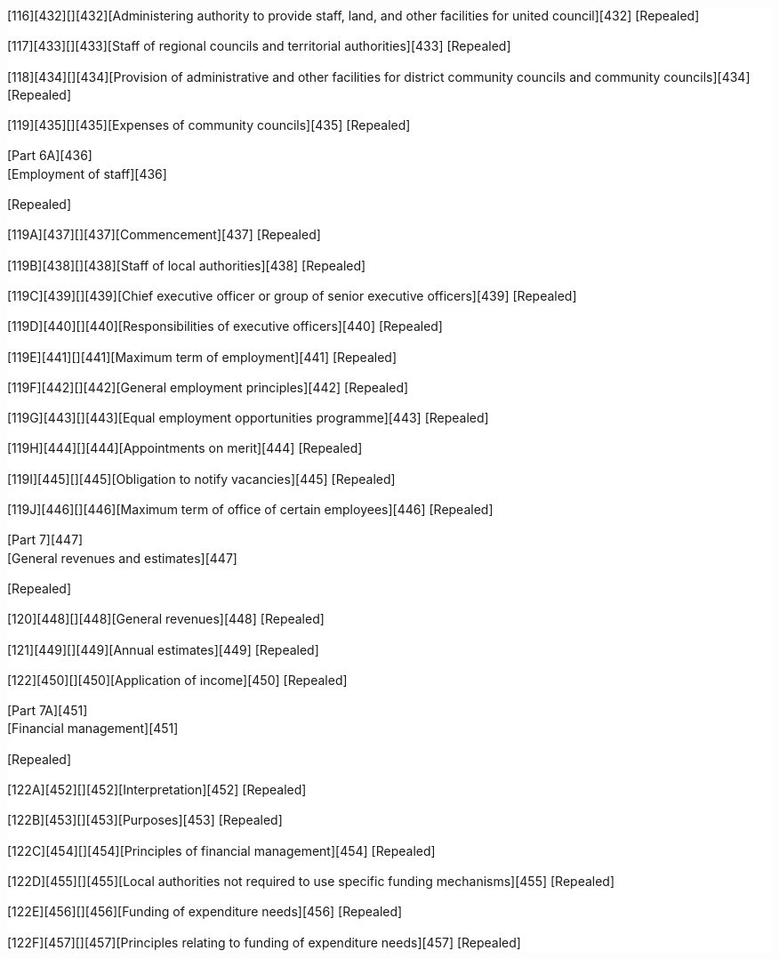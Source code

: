[116][432][][432][Administering authority to provide staff, land, and other facilities for united council][432] \[Repealed\]

[117][433][][433][Staff of regional councils and territorial authorities][433] \[Repealed\]

[118][434][][434][Provision of administrative and other facilities for district community councils and community councils][434] \[Repealed\]

[119][435][][435][Expenses of community councils][435] \[Repealed\]

[Part 6A][436]  
[Employment of staff][436]

\[Repealed\]

[119A][437][][437][Commencement][437] \[Repealed\]

[119B][438][][438][Staff of local authorities][438] \[Repealed\]

[119C][439][][439][Chief executive officer or group of senior executive officers][439] \[Repealed\]

[119D][440][][440][Responsibilities of executive officers][440] \[Repealed\]

[119E][441][][441][Maximum term of employment][441] \[Repealed\]

[119F][442][][442][General employment principles][442] \[Repealed\]

[119G][443][][443][Equal employment opportunities programme][443] \[Repealed\]

[119H][444][][444][Appointments on merit][444] \[Repealed\]

[119I][445][][445][Obligation to notify vacancies][445] \[Repealed\]

[119J][446][][446][Maximum term of office of certain employees][446] \[Repealed\]

[Part 7][447]  
[General revenues and estimates][447]

\[Repealed\]

[120][448][][448][General revenues][448] \[Repealed\]

[121][449][][449][Annual estimates][449] \[Repealed\]

[122][450][][450][Application of income][450] \[Repealed\]

[Part 7A][451]  
[Financial management][451]

\[Repealed\]

[122A][452][][452][Interpretation][452] \[Repealed\]

[122B][453][][453][Purposes][453] \[Repealed\]

[122C][454][][454][Principles of financial management][454] \[Repealed\]

[122D][455][][455][Local authorities not required to use specific funding mechanisms][455] \[Repealed\]

[122E][456][][456][Funding of expenditure needs][456] \[Repealed\]

[122F][457][][457][Principles relating to funding of expenditure needs][457] \[Repealed\]
